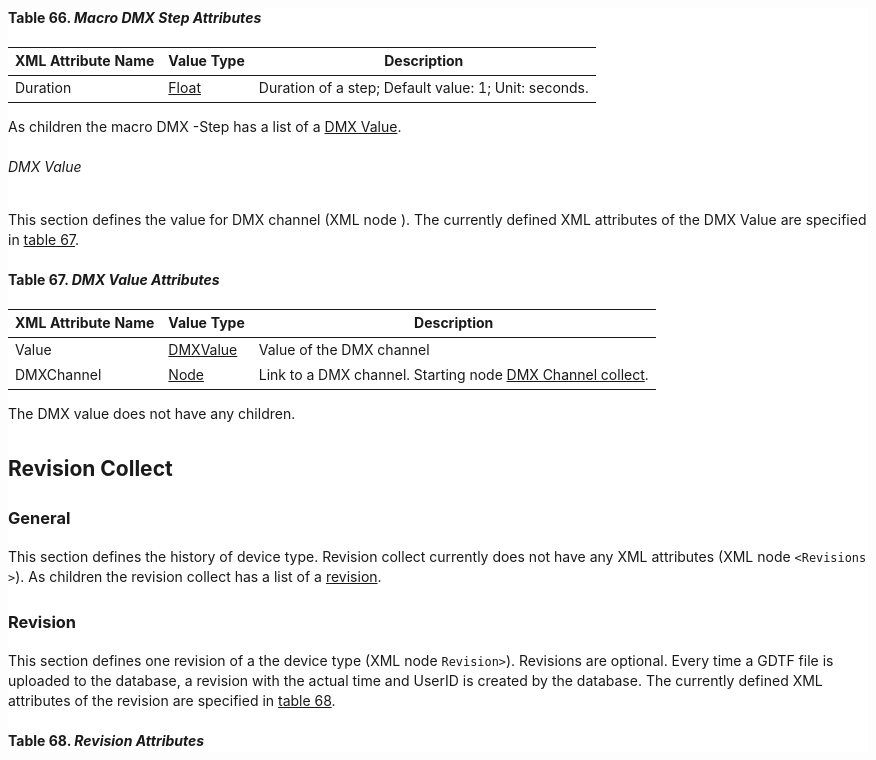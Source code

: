 <div id="table-66">

#### Table 66. *Macro DMX Step Attributes*

| XML Attribute Name | Value Type                          | Description                                          |
|----|----|----|
| Duration           | [Float](#user-content-attrtype-float ) | Duration of a step; Default value: 1; Unit: seconds. |


</div>

As children the macro DMX -Step has a list of a [DMX
Value](#user-content-dmx-value ).

###### DMX Value

This section defines the value for DMX channel (XML node
<MacroDMXValue>). The currently defined XML attributes of the DMX Value
are specified in [table 67](#user-content-table-67 ).

<div id="table-67">

#### Table 67. *DMX Value Attributes*

| XML Attribute Name | Value Type                                | Description                                                                                  |
|----|----|----|
| Value              | [DMXValue](#user-content-attrtype-dmxvalue ) | Value of the DMX channel                                                                     |
| DMXChannel         | [Node](#user-content-attrtype-node )         | Link to a DMX channel. Starting node [DMX Channel collect](#user-content-dmx-channel-collect ). |


</div>

The DMX value does not have any children.

## Revision Collect
  
### General

This section defines the history of device type. Revision collect
currently does not have any XML attributes (XML node `<Revisions>`). As
children the revision collect has a list of a
[revision](#user-content-revision ).

### Revision

This section defines one revision of a the device type (XML node
`Revision>`). Revisions are optional. Every time a GDTF file is uploaded
to the database, a revision with the actual time and UserID is created
by the database. The currently defined XML attributes of the revision
are specified in [table 68](#user-content-table-68 ).

<div id="table-68">

#### Table 68. *Revision Attributes*
